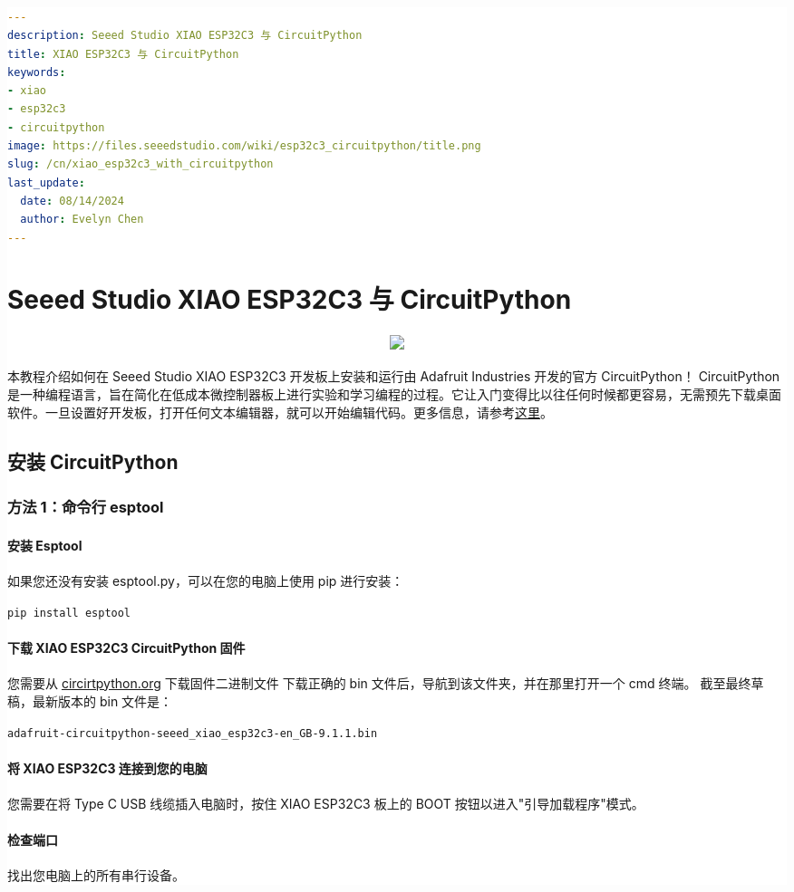 ```yaml
---
description: Seeed Studio XIAO ESP32C3 与 CircuitPython
title: XIAO ESP32C3 与 CircuitPython
keywords:
- xiao
- esp32c3
- circuitpython
image: https://files.seeedstudio.com/wiki/esp32c3_circuitpython/title.png
slug: /cn/xiao_esp32c3_with_circuitpython
last_update:
  date: 08/14/2024
  author: Evelyn Chen
---
```


# **Seeed Studio XIAO ESP32C3 与 CircuitPython**

<div align="center"><img width={800} src="https://files.seeedstudio.com/wiki/esp32c3_circuitpython/title.png" /></div>

本教程介绍如何在 Seeed Studio XIAO ESP32C3 开发板上安装和运行由 Adafruit Industries 开发的官方 CircuitPython！
CircuitPython 是一种编程语言，旨在简化在低成本微控制器板上进行实验和学习编程的过程。它让入门变得比以往任何时候都更容易，无需预先下载桌面软件。一旦设置好开发板，打开任何文本编辑器，就可以开始编辑代码。更多信息，请参考[这里](https://learn.adafruit.com/welcome-to-circuitpython/what-is-circuitpython)。

## 安装 CircuitPython

### 方法 1：命令行 esptool

#### 安装 Esptool
如果您还没有安装 esptool.py，可以在您的电脑上使用 pip 进行安装：

``` linux
pip install esptool
```

#### 下载 XIAO ESP32C3 CircuitPython 固件
您需要从 [circirtpython.org](https://circuitpython.org/board/seeed_xiao_esp32c3/) 下载固件二进制文件
下载正确的 bin 文件后，导航到该文件夹，并在那里打开一个 cmd 终端。
截至最终草稿，最新版本的 bin 文件是：

```
adafruit-circuitpython-seeed_xiao_esp32c3-en_GB-9.1.1.bin
```

#### 将 XIAO ESP32C3 连接到您的电脑

您需要在将 Type C USB 线缆插入电脑时，按住 XIAO ESP32C3 板上的 BOOT 按钮以进入"引导加载程序"模式。

#### 检查端口

找出您电脑上的所有串行设备。
